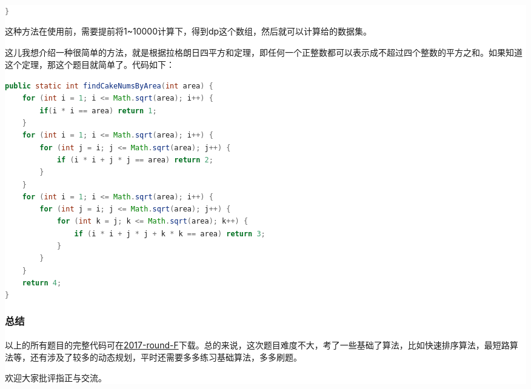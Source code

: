 ```Java
}
```
这种方法在使用前，需要提前将1~10000计算下，得到dp这个数组，然后就可以计算给的数据集。

这儿我想介绍一种很简单的方法，就是根据拉格朗日四平方和定理，即任何一个正整数都可以表示成不超过四个整数的平方之和。如果知道这个定理，那这个题目就简单了。代码如下：
```Java
public static int findCakeNumsByArea(int area) {
    for (int i = 1; i <= Math.sqrt(area); i++) {
        if(i * i == area) return 1;
    }
    for (int i = 1; i <= Math.sqrt(area); i++) {
        for (int j = i; j <= Math.sqrt(area); j++) {
            if (i * i + j * j == area) return 2;
        }
    }
    for (int i = 1; i <= Math.sqrt(area); i++) {
        for (int j = i; j <= Math.sqrt(area); j++) {
            for (int k = j; k <= Math.sqrt(area); k++) {
                if (i * i + j * j + k * k == area) return 3;
            }
        }
    }
    return 4;
}
```

### 总结
以上的所有题目的完整代码可在[2017-round-F](https://github.com/cutoutsy/google-kickstart/tree/master/2017-round-F)下载。总的来说，这次题目难度不大，考了一些基础了算法，比如快速排序算法，最短路算法等，还有涉及了较多的动态规划，平时还需要多多练习基础算法，多多刷题。

欢迎大家批评指正与交流。
